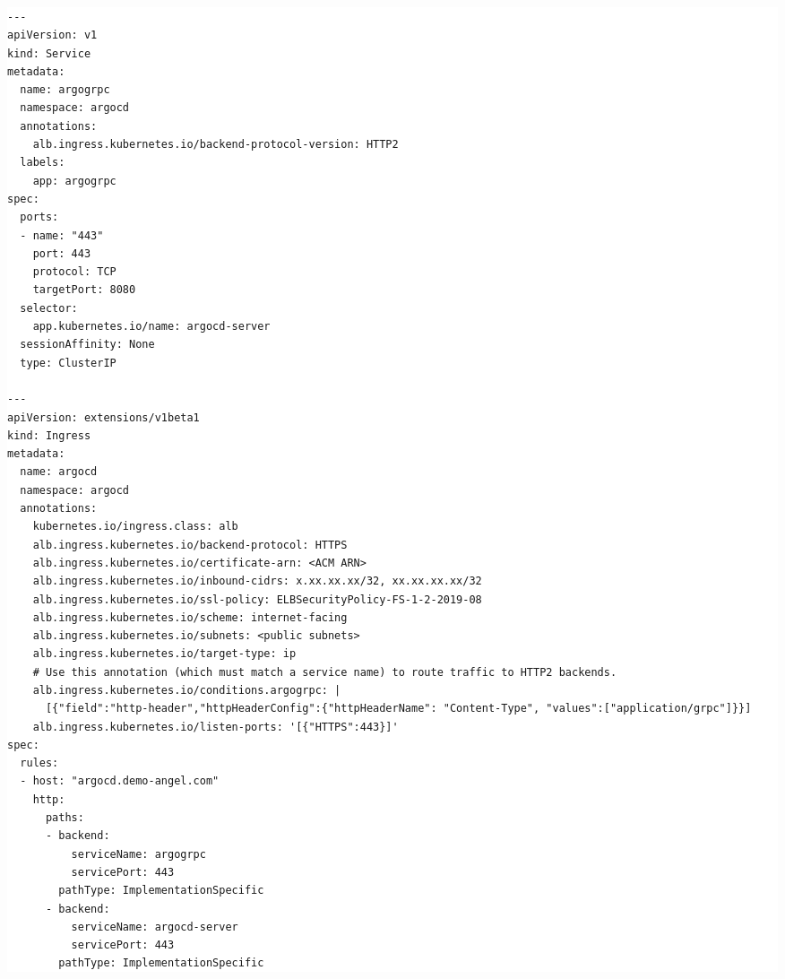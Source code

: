 ```
---
apiVersion: v1
kind: Service
metadata:
  name: argogrpc
  namespace: argocd
  annotations:
    alb.ingress.kubernetes.io/backend-protocol-version: HTTP2
  labels:
    app: argogrpc
spec:
  ports:
  - name: "443"
    port: 443
    protocol: TCP
    targetPort: 8080
  selector:
    app.kubernetes.io/name: argocd-server
  sessionAffinity: None
  type: ClusterIP

---
apiVersion: extensions/v1beta1
kind: Ingress
metadata:
  name: argocd
  namespace: argocd
  annotations:
    kubernetes.io/ingress.class: alb
    alb.ingress.kubernetes.io/backend-protocol: HTTPS
    alb.ingress.kubernetes.io/certificate-arn: <ACM ARN>
    alb.ingress.kubernetes.io/inbound-cidrs: x.xx.xx.xx/32, xx.xx.xx.xx/32
    alb.ingress.kubernetes.io/ssl-policy: ELBSecurityPolicy-FS-1-2-2019-08
    alb.ingress.kubernetes.io/scheme: internet-facing
    alb.ingress.kubernetes.io/subnets: <public subnets>
    alb.ingress.kubernetes.io/target-type: ip
    # Use this annotation (which must match a service name) to route traffic to HTTP2 backends.
    alb.ingress.kubernetes.io/conditions.argogrpc: |
      [{"field":"http-header","httpHeaderConfig":{"httpHeaderName": "Content-Type", "values":["application/grpc"]}}]
    alb.ingress.kubernetes.io/listen-ports: '[{"HTTPS":443}]'
spec:
  rules:
  - host: "argocd.demo-angel.com"
    http:
      paths:
      - backend:
          serviceName: argogrpc
          servicePort: 443
        pathType: ImplementationSpecific
      - backend:
          serviceName: argocd-server
          servicePort: 443
        pathType: ImplementationSpecific
```
